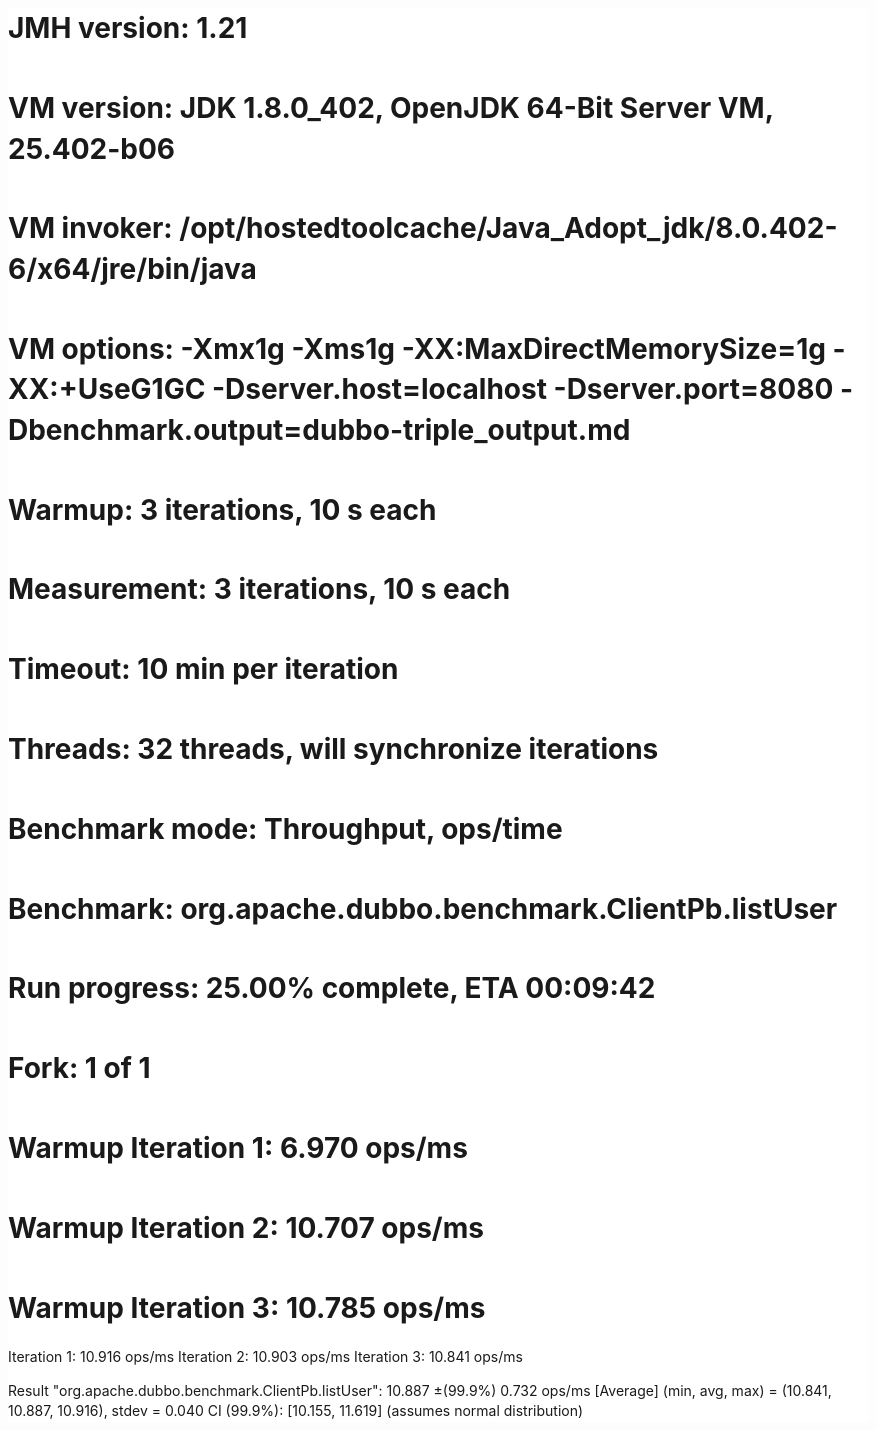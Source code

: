 
# JMH version: 1.21
# VM version: JDK 1.8.0_402, OpenJDK 64-Bit Server VM, 25.402-b06
# VM invoker: /opt/hostedtoolcache/Java_Adopt_jdk/8.0.402-6/x64/jre/bin/java
# VM options: -Xmx1g -Xms1g -XX:MaxDirectMemorySize=1g -XX:+UseG1GC -Dserver.host=localhost -Dserver.port=8080 -Dbenchmark.output=dubbo-triple_output.md
# Warmup: 3 iterations, 10 s each
# Measurement: 3 iterations, 10 s each
# Timeout: 10 min per iteration
# Threads: 32 threads, will synchronize iterations
# Benchmark mode: Throughput, ops/time
# Benchmark: org.apache.dubbo.benchmark.ClientPb.listUser

# Run progress: 25.00% complete, ETA 00:09:42
# Fork: 1 of 1
# Warmup Iteration   1: 6.970 ops/ms
# Warmup Iteration   2: 10.707 ops/ms
# Warmup Iteration   3: 10.785 ops/ms
Iteration   1: 10.916 ops/ms
Iteration   2: 10.903 ops/ms
Iteration   3: 10.841 ops/ms


Result "org.apache.dubbo.benchmark.ClientPb.listUser":
  10.887 ±(99.9%) 0.732 ops/ms [Average]
  (min, avg, max) = (10.841, 10.887, 10.916), stdev = 0.040
  CI (99.9%): [10.155, 11.619] (assumes normal distribution)
